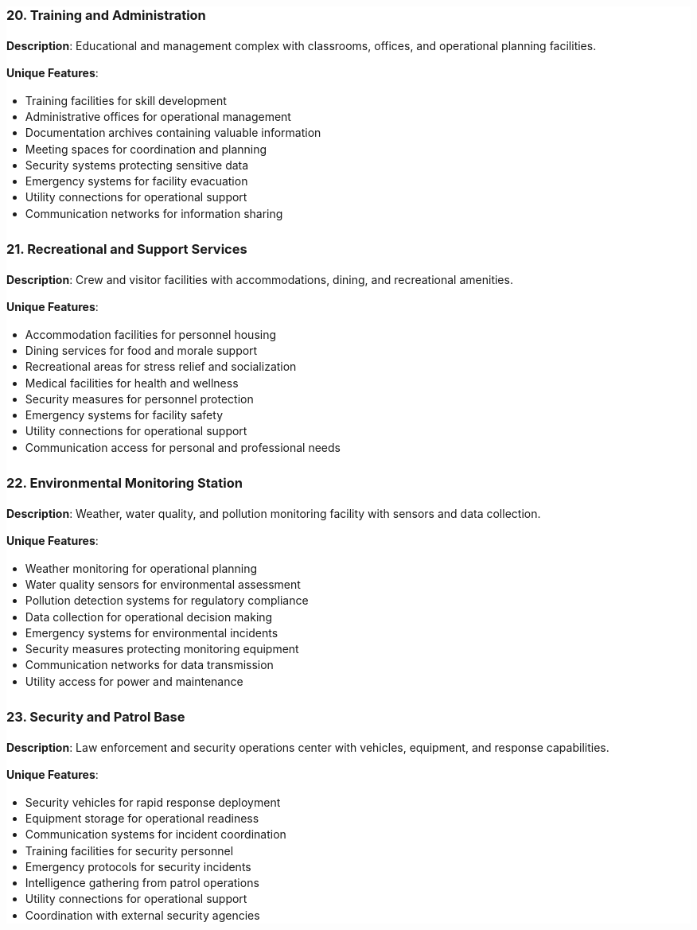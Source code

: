 ### 20. Training and Administration
**Description**: Educational and management complex with classrooms, offices, and operational planning facilities.

**Unique Features**:
- Training facilities for skill development
- Administrative offices for operational management
- Documentation archives containing valuable information
- Meeting spaces for coordination and planning
- Security systems protecting sensitive data
- Emergency systems for facility evacuation
- Utility connections for operational support
- Communication networks for information sharing

### 21. Recreational and Support Services
**Description**: Crew and visitor facilities with accommodations, dining, and recreational amenities.

**Unique Features**:
- Accommodation facilities for personnel housing
- Dining services for food and morale support
- Recreational areas for stress relief and socialization
- Medical facilities for health and wellness
- Security measures for personnel protection
- Emergency systems for facility safety
- Utility connections for operational support
- Communication access for personal and professional needs

### 22. Environmental Monitoring Station
**Description**: Weather, water quality, and pollution monitoring facility with sensors and data collection.

**Unique Features**:
- Weather monitoring for operational planning
- Water quality sensors for environmental assessment
- Pollution detection systems for regulatory compliance
- Data collection for operational decision making
- Emergency systems for environmental incidents
- Security measures protecting monitoring equipment
- Communication networks for data transmission
- Utility access for power and maintenance

### 23. Security and Patrol Base
**Description**: Law enforcement and security operations center with vehicles, equipment, and response capabilities.

**Unique Features**:
- Security vehicles for rapid response deployment
- Equipment storage for operational readiness
- Communication systems for incident coordination
- Training facilities for security personnel
- Emergency protocols for security incidents
- Intelligence gathering from patrol operations
- Utility connections for operational support
- Coordination with external security agencies
